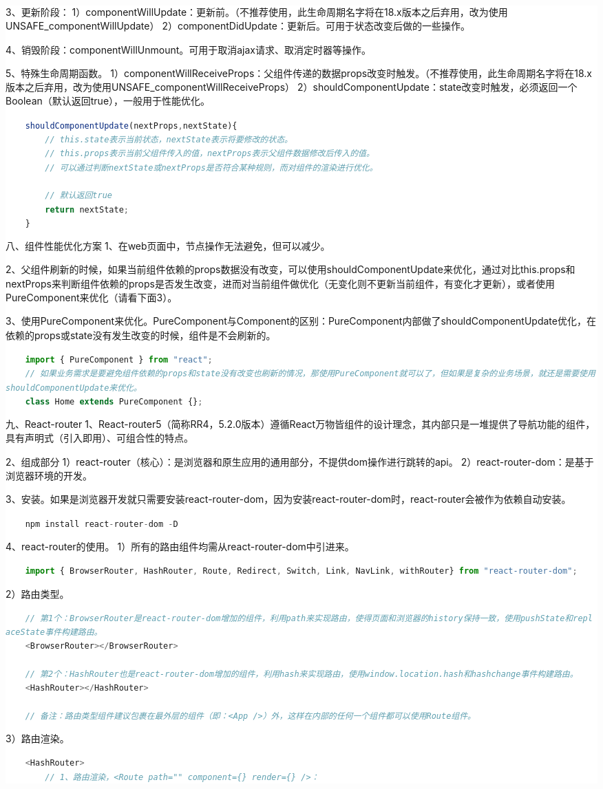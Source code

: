 3、更新阶段：
1）componentWillUpdate：更新前。（不推荐使用，此生命周期名字将在18.x版本之后弃用，改为使用UNSAFE_componentWillUpdate）
2）componentDidUpdate：更新后。可用于状态改变后做的一些操作。

4、销毁阶段：componentWillUnmount。可用于取消ajax请求、取消定时器等操作。

5、特殊生命周期函数。
1）componentWillReceiveProps：父组件传递的数据props改变时触发。（不推荐使用，此生命周期名字将在18.x版本之后弃用，改为使用UNSAFE_componentWillReceiveProps）
2）shouldComponentUpdate：state改变时触发，必须返回一个Boolean（默认返回true），一般用于性能优化。
```javascript
    shouldComponentUpdate(nextProps,nextState){
        // this.state表示当前状态，nextState表示将要修改的状态。
        // this.props表示当前父组件传入的值，nextProps表示父组件数据修改后传入的值。
        // 可以通过判断nextState或nextProps是否符合某种规则，而对组件的渲染进行优化。

        // 默认返回true
        return nextState;
    }
```


八、组件性能优化方案
1、在web页面中，节点操作无法避免，但可以减少。

2、父组件刷新的时候，如果当前组件依赖的props数据没有改变，可以使用shouldComponentUpdate来优化，通过对比this.props和nextProps来判断组件依赖的props是否发生改变，进而对当前组件做优化（无变化则不更新当前组件，有变化才更新），或者使用PureComponent来优化（请看下面3）。

3、使用PureComponent来优化。PureComponent与Component的区别：PureComponent内部做了shouldComponentUpdate优化，在依赖的props或state没有发生改变的时候，组件是不会刷新的。
```js
    import { PureComponent } from "react";
    // 如果业务需求是要避免组件依赖的props和state没有改变也刷新的情况，那使用PureComponent就可以了，但如果是复杂的业务场景，就还是需要使用shouldComponentUpdate来优化。
    class Home extends PureComponent {};
```


九、React-router
1、React-router5（简称RR4，5.2.0版本）遵循React万物皆组件的设计理念，其内部只是一堆提供了导航功能的组件，具有声明式（引入即用）、可组合性的特点。

2、组成部分
1）react-router（核心）：是浏览器和原生应用的通用部分，不提供dom操作进行跳转的api。
2）react-router-dom：是基于浏览器环境的开发。

3、安装。如果是浏览器开发就只需要安装react-router-dom，因为安装react-router-dom时，react-router会被作为依赖自动安装。
```js
    npm install react-router-dom -D
```

4、react-router的使用。
1）所有的路由组件均需从react-router-dom中引进来。
```js
    import { BrowserRouter, HashRouter, Route, Redirect, Switch, Link, NavLink, withRouter} from "react-router-dom";
```
2）路由类型。
```js
    // 第1个：BrowserRouter是react-router-dom增加的组件，利用path来实现路由，使得页面和浏览器的history保持一致，使用pushState和replaceState事件构建路由。
    <BrowserRouter></BrowserRouter>

    // 第2个：HashRouter也是react-router-dom增加的组件，利用hash来实现路由，使用window.location.hash和hashchange事件构建路由。
    <HashRouter></HashRouter>

    // 备注：路由类型组件建议包裹在最外层的组件（即：<App />）外，这样在内部的任何一个组件都可以使用Route组件。
```
3）路由渲染。
```js
    <HashRouter>
        // 1、路由渲染，<Route path="" component={} render={} />：
```